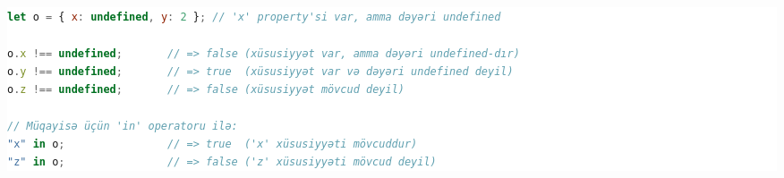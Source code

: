 ```javascript
let o = { x: undefined, y: 2 }; // 'x' property'si var, amma dəyəri undefined

o.x !== undefined;       // => false (xüsusiyyət var, amma dəyəri undefined-dır)
o.y !== undefined;       // => true  (xüsusiyyət var və dəyəri undefined deyil)
o.z !== undefined;       // => false (xüsusiyyət mövcud deyil)

// Müqayisə üçün 'in' operatoru ilə:
"x" in o;                // => true  ('x' xüsusiyyəti mövcuddur)
"z" in o;                // => false ('z' xüsusiyyəti mövcud deyil)
```
